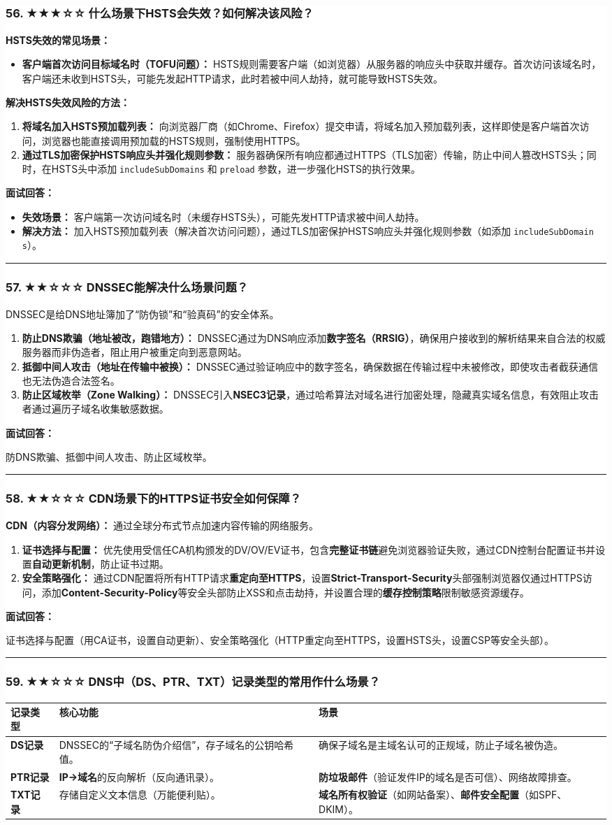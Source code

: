 
### 56. ★★★☆☆ 什么场景下HSTS会失效？如何解决该风险？

**HSTS失效的常见场景：**

- **客户端首次访问目标域名时（TOFU问题）：** HSTS规则需要客户端（如浏览器）从服务器的响应头中获取并缓存。首次访问该域名时，客户端还未收到HSTS头，可能先发起HTTP请求，此时若被中间人劫持，就可能导致HSTS失效。

**解决HSTS失效风险的方法：**

1. **将域名加入HSTS预加载列表：** 向浏览器厂商（如Chrome、Firefox）提交申请，将域名加入预加载列表，这样即使是客户端首次访问，浏览器也能直接调用预加载的HSTS规则，强制使用HTTPS。
2. **通过TLS加密保护HSTS响应头并强化规则参数：** 服务器确保所有响应都通过HTTPS（TLS加密）传输，防止中间人篡改HSTS头；同时，在HSTS头中添加 `includeSubDomains` 和 `preload` 参数，进一步强化HSTS的执行效果。

**面试回答：**

- **失效场景：** 客户端第一次访问域名时（未缓存HSTS头），可能先发HTTP请求被中间人劫持。
- **解决方法：** 加入HSTS预加载列表（解决首次访问问题），通过TLS加密保护HSTS响应头并强化规则参数（如添加 `includeSubDomains`）。

---

### 57. ★★☆☆☆ DNSSEC能解决什么场景问题？

DNSSEC是给DNS地址簿加了“防伪锁”和“验真码”的安全体系。

1. **防止DNS欺骗（地址被改，跑错地方）：** DNSSEC通过为DNS响应添加**数字签名（RRSIG）**，确保用户接收到的解析结果来自合法的权威服务器而非伪造者，阻止用户被重定向到恶意网站。
2. **抵御中间人攻击（地址在传输中被换）：** DNSSEC通过验证响应中的数字签名，确保数据在传输过程中未被修改，即使攻击者截获通信也无法伪造合法签名。
3. **防止区域枚举（Zone Walking）：** DNSSEC引入**NSEC3记录**，通过哈希算法对域名进行加密处理，隐藏真实域名信息，有效阻止攻击者通过遍历子域名收集敏感数据。

**面试回答：**

防DNS欺骗、抵御中间人攻击、防止区域枚举。

---

### 58. ★★☆☆☆ CDN场景下的HTTPS证书安全如何保障？

**CDN（内容分发网络）：** 通过全球分布式节点加速内容传输的网络服务。

1. **证书选择与配置：** 优先使用受信任CA机构颁发的DV/OV/EV证书，包含**完整证书链**避免浏览器验证失败，通过CDN控制台配置证书并设置**自动更新机制**，防止证书过期。
2. **安全策略强化：** 通过CDN配置将所有HTTP请求**重定向至HTTPS**，设置**Strict-Transport-Security**头部强制浏览器仅通过HTTPS访问，添加**Content-Security-Policy**等安全头部防止XSS和点击劫持，并设置合理的**缓存控制策略**限制敏感资源缓存。

**面试回答：**

证书选择与配置（用CA证书，设置自动更新）、安全策略强化（HTTP重定向至HTTPS，设置HSTS头，设置CSP等安全头部）。

---

### 59. ★★☆☆☆ DNS中（DS、PTR、TXT）记录类型的常用作什么场景？

| 记录类型 | 核心功能 | 场景 |
| :--- | :--- | :--- |
| **DS记录** | DNSSEC的“子域名防伪介绍信”，存子域名的公钥哈希值。 | 确保子域名是主域名认可的正规域，防止子域名被伪造。 |
| **PTR记录** | **IP→域名**的反向解析（反向通讯录）。 | **防垃圾邮件**（验证发件IP的域名是否可信）、网络故障排查。 |
| **TXT记录** | 存储自定义文本信息（万能便利贴）。 | **域名所有权验证**（如网站备案）、**邮件安全配置**（如SPF、DKIM）。 |
